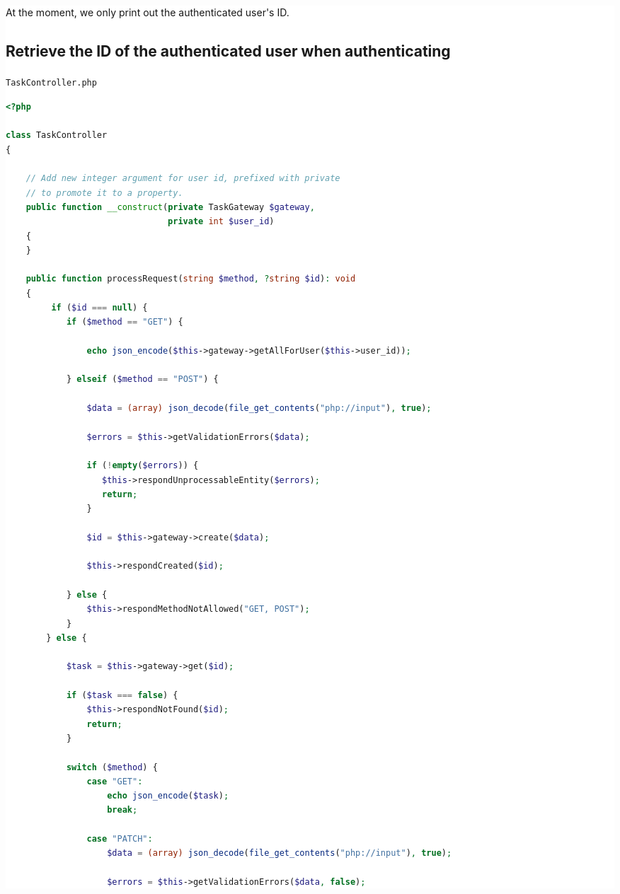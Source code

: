 At the moment, we only print out the authenticated user's ID.

## Retrieve the ID of the authenticated user when authenticating

`TaskController.php`

```php
<?php

class TaskController
{

    // Add new integer argument for user id, prefixed with private
    // to promote it to a property.
    public function __construct(private TaskGateway $gateway,
                                private int $user_id)
    {
    }

    public function processRequest(string $method, ?string $id): void
    {
         if ($id === null) {
            if ($method == "GET") {

                echo json_encode($this->gateway->getAllForUser($this->user_id));

            } elseif ($method == "POST") {

                $data = (array) json_decode(file_get_contents("php://input"), true);

                $errors = $this->getValidationErrors($data);

                if (!empty($errors)) {
                   $this->respondUnprocessableEntity($errors);
                   return;
                }

                $id = $this->gateway->create($data);

                $this->respondCreated($id);

            } else {
                $this->respondMethodNotAllowed("GET, POST");
            }
        } else {

            $task = $this->gateway->get($id);

            if ($task === false) {
                $this->respondNotFound($id);
                return;
            }

            switch ($method) {
                case "GET":
                    echo json_encode($task);
                    break;

                case "PATCH":
                    $data = (array) json_decode(file_get_contents("php://input"), true);

                    $errors = $this->getValidationErrors($data, false);

```